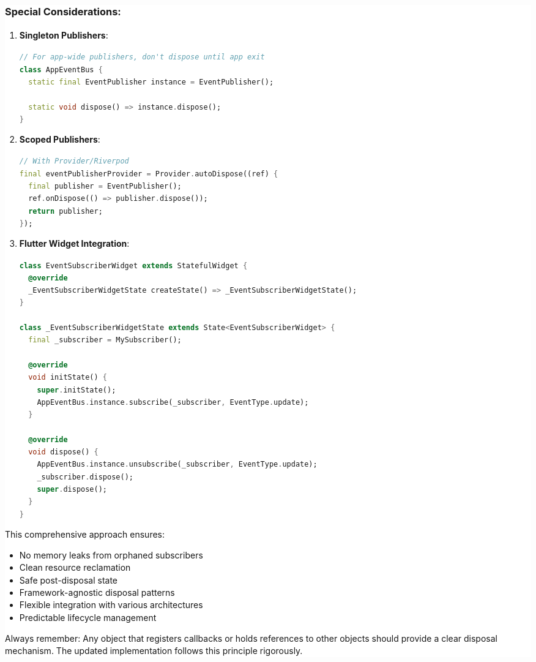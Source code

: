 ### Special Considerations:

1. **Singleton Publishers**:
   ```dart
   // For app-wide publishers, don't dispose until app exit
   class AppEventBus {
     static final EventPublisher instance = EventPublisher();
     
     static void dispose() => instance.dispose();
   }
   ```

2. **Scoped Publishers**:
   ```dart
   // With Provider/Riverpod
   final eventPublisherProvider = Provider.autoDispose((ref) {
     final publisher = EventPublisher();
     ref.onDispose(() => publisher.dispose());
     return publisher;
   });
   ```

3. **Flutter Widget Integration**:
   ```dart
   class EventSubscriberWidget extends StatefulWidget {
     @override
     _EventSubscriberWidgetState createState() => _EventSubscriberWidgetState();
   }

   class _EventSubscriberWidgetState extends State<EventSubscriberWidget> {
     final _subscriber = MySubscriber();

     @override
     void initState() {
       super.initState();
       AppEventBus.instance.subscribe(_subscriber, EventType.update);
     }

     @override
     void dispose() {
       AppEventBus.instance.unsubscribe(_subscriber, EventType.update);
       _subscriber.dispose();
       super.dispose();
     }
   }
   ```

This comprehensive approach ensures:
- No memory leaks from orphaned subscribers
- Clean resource reclamation
- Safe post-disposal state
- Framework-agnostic disposal patterns
- Flexible integration with various architectures
- Predictable lifecycle management

Always remember: Any object that registers callbacks or holds references to other objects should provide a clear disposal mechanism. The updated implementation follows this principle rigorously.